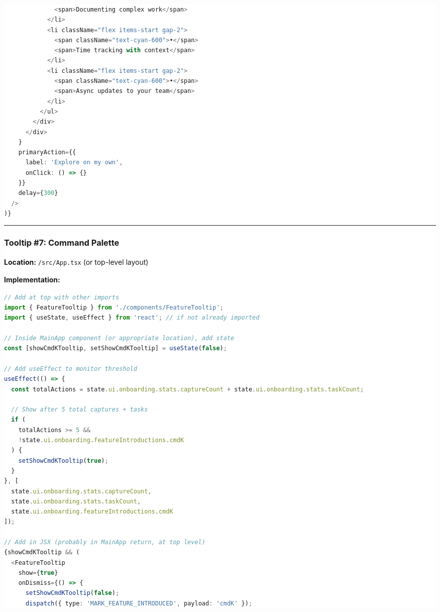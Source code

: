 ```typescript
              <span>Documenting complex work</span>
            </li>
            <li className="flex items-start gap-2">
              <span className="text-cyan-600">•</span>
              <span>Time tracking with context</span>
            </li>
            <li className="flex items-start gap-2">
              <span className="text-cyan-600">•</span>
              <span>Async updates to your team</span>
            </li>
          </ul>
        </div>
      </div>
    }
    primaryAction={{
      label: 'Explore on my own',
      onClick: () => {}
    }}
    delay={300}
  />
)}
```

---

### Tooltip #7: Command Palette

**Location:** `/src/App.tsx` (or top-level layout)

**Implementation:**

```typescript
// Add at top with other imports
import { FeatureTooltip } from './components/FeatureTooltip';
import { useState, useEffect } from 'react'; // if not already imported

// Inside MainApp component (or appropriate location), add state
const [showCmdKTooltip, setShowCmdKTooltip] = useState(false);

// Add useEffect to monitor threshold
useEffect(() => {
  const totalActions = state.ui.onboarding.stats.captureCount + state.ui.onboarding.stats.taskCount;

  // Show after 5 total captures + tasks
  if (
    totalActions >= 5 &&
    !state.ui.onboarding.featureIntroductions.cmdK
  ) {
    setShowCmdKTooltip(true);
  }
}, [
  state.ui.onboarding.stats.captureCount,
  state.ui.onboarding.stats.taskCount,
  state.ui.onboarding.featureIntroductions.cmdK
]);

// Add in JSX (probably in MainApp return, at top level)
{showCmdKTooltip && (
  <FeatureTooltip
    show={true}
    onDismiss={() => {
      setShowCmdKTooltip(false);
      dispatch({ type: 'MARK_FEATURE_INTRODUCED', payload: 'cmdK' });
```